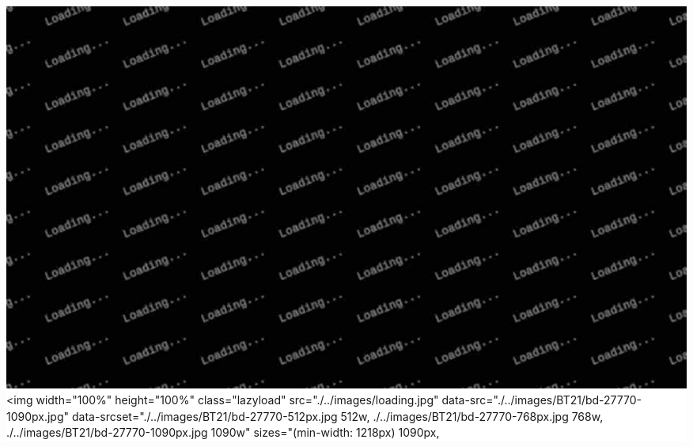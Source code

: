  <img width="100%" height="100%" class="lazyload" src="./../images/loading.jpg"
  data-src="./../images/BT21/tv-27770-1090px.jpg"
  data-srcset="./../images/BT21/tv-27770-512px.jpg 512w,
  ./../images/BT21/tv-27770-768px.jpg 768w,
  ./../images/BT21/tv-27770-1090px.jpg 1090w"
  sizes="(min-width: 1218px) 1090px,
  (min-width: 768px) 87vw,
  89vw" />
 <img width="100%" height="100%" class="lazyload" src="./../images/loading.jpg"
  data-src="./../images/BT21/bd-27770-1090px.jpg"
  data-srcset="./../images/BT21/bd-27770-512px.jpg 512w,
  ./../images/BT21/bd-27770-768px.jpg 768w,
  ./../images/BT21/bd-27770-1090px.jpg 1090w"
  sizes="(min-width: 1218px) 1090px,
